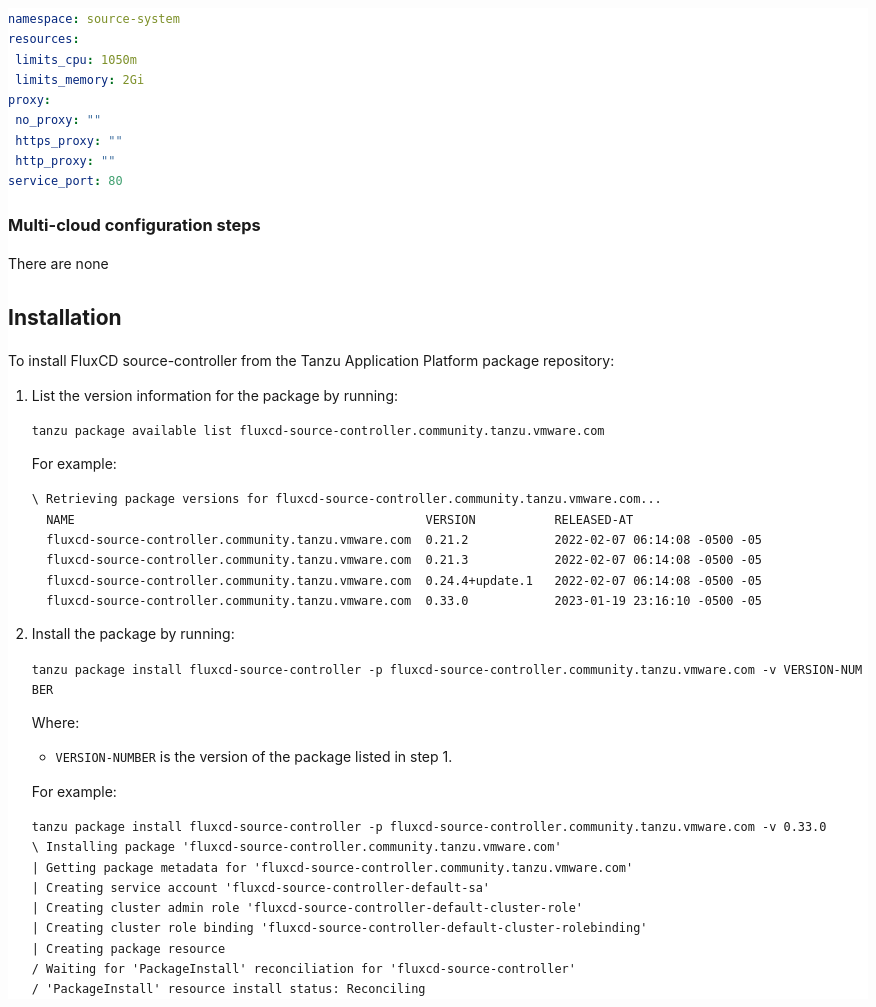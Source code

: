 ```yaml
namespace: source-system
resources:
 limits_cpu: 1050m
 limits_memory: 2Gi
proxy:
 no_proxy: ""
 https_proxy: ""
 http_proxy: ""
service_port: 80
```

### Multi-cloud configuration steps

There are none

## Installation

To install FluxCD source-controller from the Tanzu Application Platform package repository:

1. List the version information for the package by running:

    ```shell
    tanzu package available list fluxcd-source-controller.community.tanzu.vmware.com
    ```

    For example:

    ```shell
    \ Retrieving package versions for fluxcd-source-controller.community.tanzu.vmware.com...
      NAME                                                 VERSION           RELEASED-AT
      fluxcd-source-controller.community.tanzu.vmware.com  0.21.2            2022-02-07 06:14:08 -0500 -05
      fluxcd-source-controller.community.tanzu.vmware.com  0.21.3            2022-02-07 06:14:08 -0500 -05
      fluxcd-source-controller.community.tanzu.vmware.com  0.24.4+update.1   2022-02-07 06:14:08 -0500 -05
      fluxcd-source-controller.community.tanzu.vmware.com  0.33.0            2023-01-19 23:16:10 -0500 -05
    ```

2. Install the package by running:

    ```shell
    tanzu package install fluxcd-source-controller -p fluxcd-source-controller.community.tanzu.vmware.com -v VERSION-NUMBER
    ```

    Where:

    - `VERSION-NUMBER` is the version of the package listed in step 1.

    For example:

    ```shell
    tanzu package install fluxcd-source-controller -p fluxcd-source-controller.community.tanzu.vmware.com -v 0.33.0
    \ Installing package 'fluxcd-source-controller.community.tanzu.vmware.com'
    | Getting package metadata for 'fluxcd-source-controller.community.tanzu.vmware.com'
    | Creating service account 'fluxcd-source-controller-default-sa'
    | Creating cluster admin role 'fluxcd-source-controller-default-cluster-role'
    | Creating cluster role binding 'fluxcd-source-controller-default-cluster-rolebinding'
    | Creating package resource
    / Waiting for 'PackageInstall' reconciliation for 'fluxcd-source-controller'
    / 'PackageInstall' resource install status: Reconciling